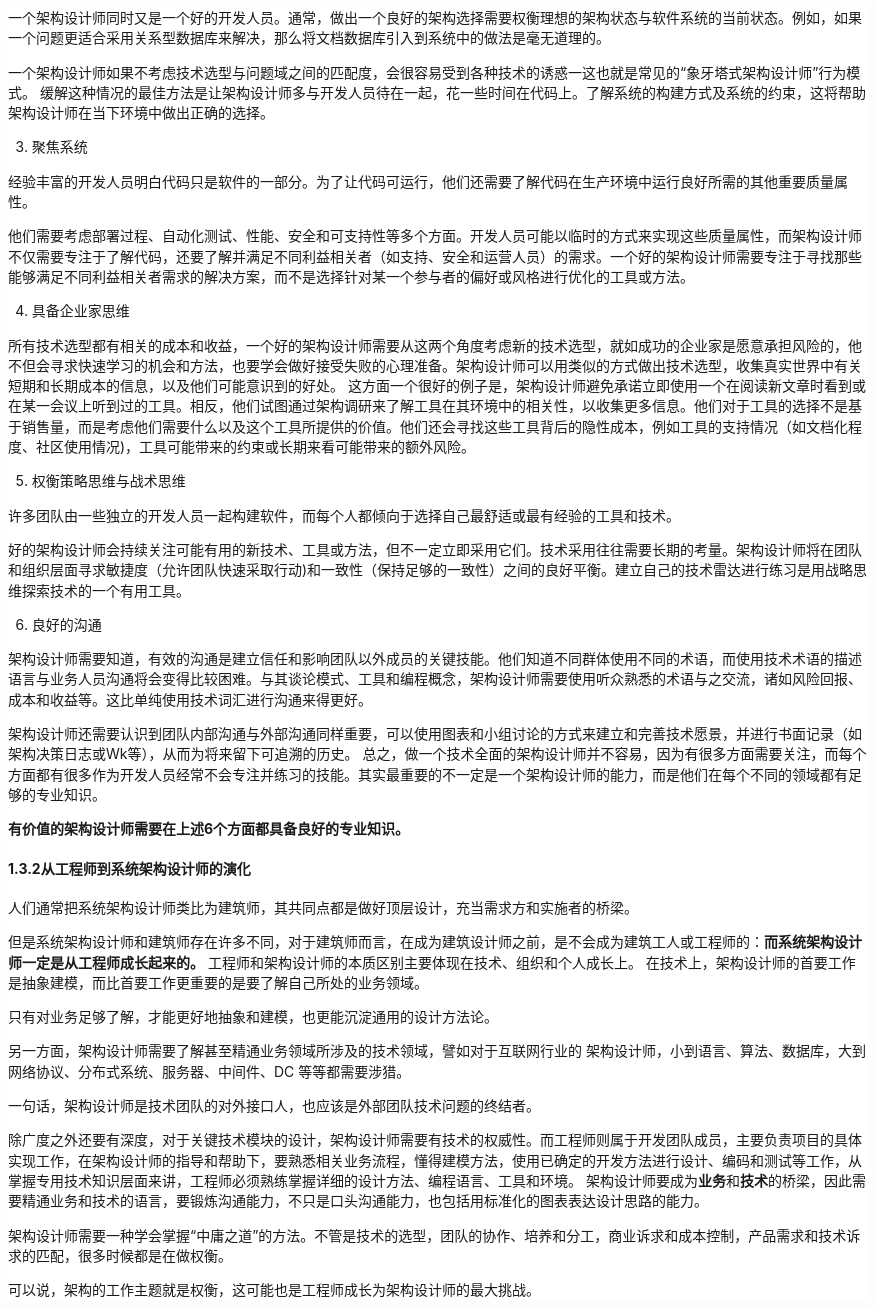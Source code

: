 一个架构设计师同时又是一个好的开发人员。通常，做出一个良好的架构选择需要权衡理想的架构状态与软件系统的当前状态。例如，如果一个问题更适合采用关系型数据库来解决，那么将文档数据库引入到系统中的做法是毫无道理的。

一个架构设计师如果不考虑技术选型与问题域之间的匹配度，会很容易受到各种技术的诱惑一这也就是常见的“象牙塔式架构设计师”行为模式。
缓解这种情况的最佳方法是让架构设计师多与开发人员待在一起，花一些时间在代码上。了解系统的构建方式及系统的约束，这将帮助架构设计师在当下环境中做出正确的选择。

3. 聚焦系统

经验丰富的开发人员明白代码只是软件的一部分。为了让代码可运行，他们还需要了解代码在生产环境中运行良好所需的其他重要质量属性。

他们需要考虑部署过程、自动化测试、性能、安全和可支持性等多个方面。开发人员可能以临时的方式来实现这些质量属性，而架构设计师不仅需要专注于了解代码，还要了解并满足不同利益相关者（如支持、安全和运营人员）的需求。一个好的架构设计师需要专注于寻找那些能够满足不同利益相关者需求的解决方案，而不是选择针对某一个参与者的偏好或风格进行优化的工具或方法。

4. 具备企业家思维

所有技术选型都有相关的成本和收益，一个好的架构设计师需要从这两个角度考虑新的技术选型，就如成功的企业家是愿意承担风险的，他不但会寻求快速学习的机会和方法，也要学会做好接受失败的心理准备。架构设计师可以用类似的方式做出技术选型，收集真实世界中有关短期和长期成本的信息，以及他们可能意识到的好处。
这方面一个很好的例子是，架构设计师避免承诺立即使用一个在阅读新文章时看到或在某一会议上听到过的工具。相反，他们试图通过架构调研来了解工具在其环境中的相关性，以收集更多信息。他们对于工具的选择不是基于销售量，而是考虑他们需要什么以及这个工具所提供的价值。他们还会寻找这些工具背后的隐性成本，例如工具的支持情况（如文档化程度、社区使用情况)，工具可能带来的约束或长期来看可能带来的额外风险。

5. 权衡策略思维与战术思维

许多团队由一些独立的开发人员一起构建软件，而每个人都倾向于选择自己最舒适或最有经验的工具和技术。

好的架构设计师会持续关注可能有用的新技术、工具或方法，但不一定立即采用它们。技术采用往往需要长期的考量。架构设计师将在团队和组织层面寻求敏捷度（允许团队快速采取行动)和一致性（保持足够的一致性）之间的良好平衡。建立自己的技术雷达进行练习是用战略思维探索技术的一个有用工具。

6. 良好的沟通

架构设计师需要知道，有效的沟通是建立信任和影响团队以外成员的关键技能。他们知道不同群体使用不同的术语，而使用技术术语的描述语言与业务人员沟通将会变得比较困难。与其谈论模式、工具和编程概念，架构设计师需要使用听众熟悉的术语与之交流，诸如风险回报、成本和收益等。这比单纯使用技术词汇进行沟通来得更好。

架构设计师还需要认识到团队内部沟通与外部沟通同样重要，可以使用图表和小组讨论的方式来建立和完善技术愿景，并进行书面记录（如架构决策日志或Wk等），从而为将来留下可追溯的历史。
总之，做一个技术全面的架构设计师并不容易，因为有很多方面需要关注，而每个方面都有很多作为开发人员经常不会专注并练习的技能。其实最重要的不一定是一个架构设计师的能力，而是他们在每个不同的领域都有足够的专业知识。

**有价值的架构设计师需要在上述6个方面都具备良好的专业知识。**

#### 1.3.2从工程师到系统架构设计师的演化
人们通常把系统架构设计师类比为建筑师，其共同点都是做好顶层设计，充当需求方和实施者的桥梁。

但是系统架构设计师和建筑师存在许多不同，对于建筑师而言，在成为建筑设计师之前，是不会成为建筑工人或工程师的：**而系统架构设计师一定是从工程师成长起来的。**
工程师和架构设计师的本质区别主要体现在技术、组织和个人成长上。
在技术上，架构设计师的首要工作是抽象建模，而比首要工作更重要的是要了解自己所处的业务领域。

只有对业务足够了解，才能更好地抽象和建模，也更能沉淀通用的设计方法论。

另一方面，架构设计师需要了解甚至精通业务领域所涉及的技术领域，譬如对于互联网行业的
架构设计师，小到语言、算法、数据库，大到网络协议、分布式系统、服务器、中间件、DC
等等都需要涉猎。

一句话，架构设计师是技术团队的对外接口人，也应该是外部团队技术问题的终结者。

除广度之外还要有深度，对于关键技术模块的设计，架构设计师需要有技术的权威性。而工程师则属于开发团队成员，主要负责项目的具体实现工作，在架构设计师的指导和帮助下，要熟悉相关业务流程，懂得建模方法，使用已确定的开发方法进行设计、编码和测试等工作，从掌握专用技术知识层面来讲，工程师必须熟练掌握详细的设计方法、编程语言、工具和环境。
架构设计师要成为**业务**和**技术**的桥梁，因此需要精通业务和技术的语言，要锻炼沟通能力，不只是口头沟通能力，也包括用标准化的图表表达设计思路的能力。

架构设计师需要一种学会掌握“中庸之道”的方法。不管是技术的选型，团队的协作、培养和分工，商业诉求和成本控制，产品需求和技术诉求的匹配，很多时候都是在做权衡。

可以说，架构的工作主题就是权衡，这可能也是工程师成长为架构设计师的最大挑战。
